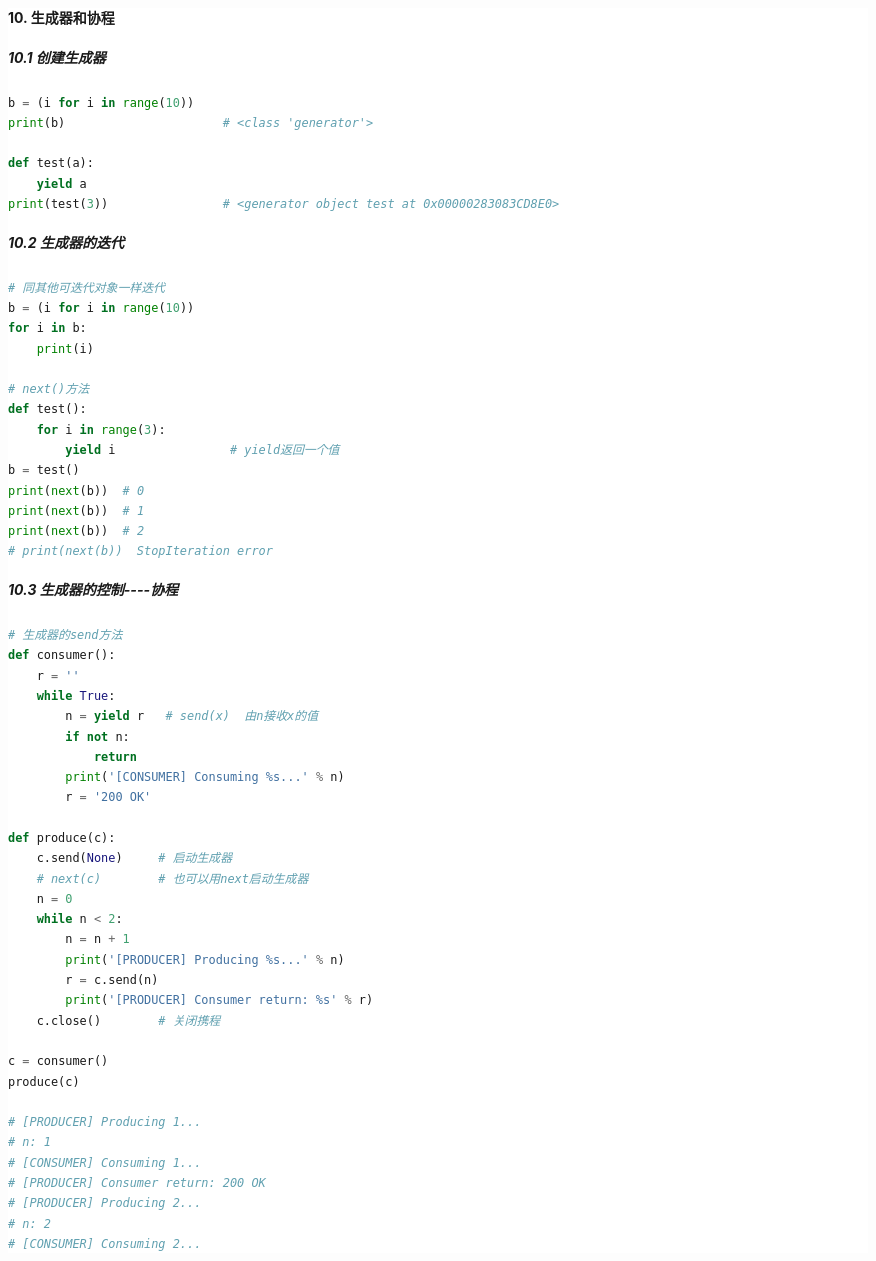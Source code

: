 #### 10. 生成器和协程

##### 10.1 创建生成器

```python
b = (i for i in range(10))   
print(b)                      # <class 'generator'>

def test(a):
    yield a
print(test(3))                # <generator object test at 0x00000283083CD8E0>
```

##### 10.2 生成器的迭代

````python
# 同其他可迭代对象一样迭代
b = (i for i in range(10)) 
for i in b:
    print(i)
    
# next()方法
def test():
    for i in range(3):
        yield i                # yield返回一个值
b = test()
print(next(b))  # 0
print(next(b))  # 1
print(next(b))  # 2
# print(next(b))  StopIteration error
````

##### 10.3 生成器的控制----协程

```python
# 生成器的send方法
def consumer():
    r = ''
    while True:
        n = yield r   # send(x)  由n接收x的值
        if not n:
            return
        print('[CONSUMER] Consuming %s...' % n)
        r = '200 OK'

def produce(c):
    c.send(None)     # 启动生成器
    # next(c)        # 也可以用next启动生成器
    n = 0
    while n < 2:
        n = n + 1
        print('[PRODUCER] Producing %s...' % n)
        r = c.send(n)
        print('[PRODUCER] Consumer return: %s' % r)
    c.close()        # 关闭携程

c = consumer()
produce(c)

# [PRODUCER] Producing 1...
# n: 1
# [CONSUMER] Consuming 1...
# [PRODUCER] Consumer return: 200 OK
# [PRODUCER] Producing 2...
# n: 2
# [CONSUMER] Consuming 2...
```